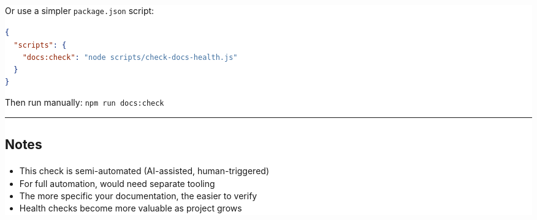 Or use a simpler `package.json` script:
```json
{
  "scripts": {
    "docs:check": "node scripts/check-docs-health.js"
  }
}
```

Then run manually: `npm run docs:check`

---

## Notes

- This check is semi-automated (AI-assisted, human-triggered)
- For full automation, would need separate tooling
- The more specific your documentation, the easier to verify
- Health checks become more valuable as project grows
